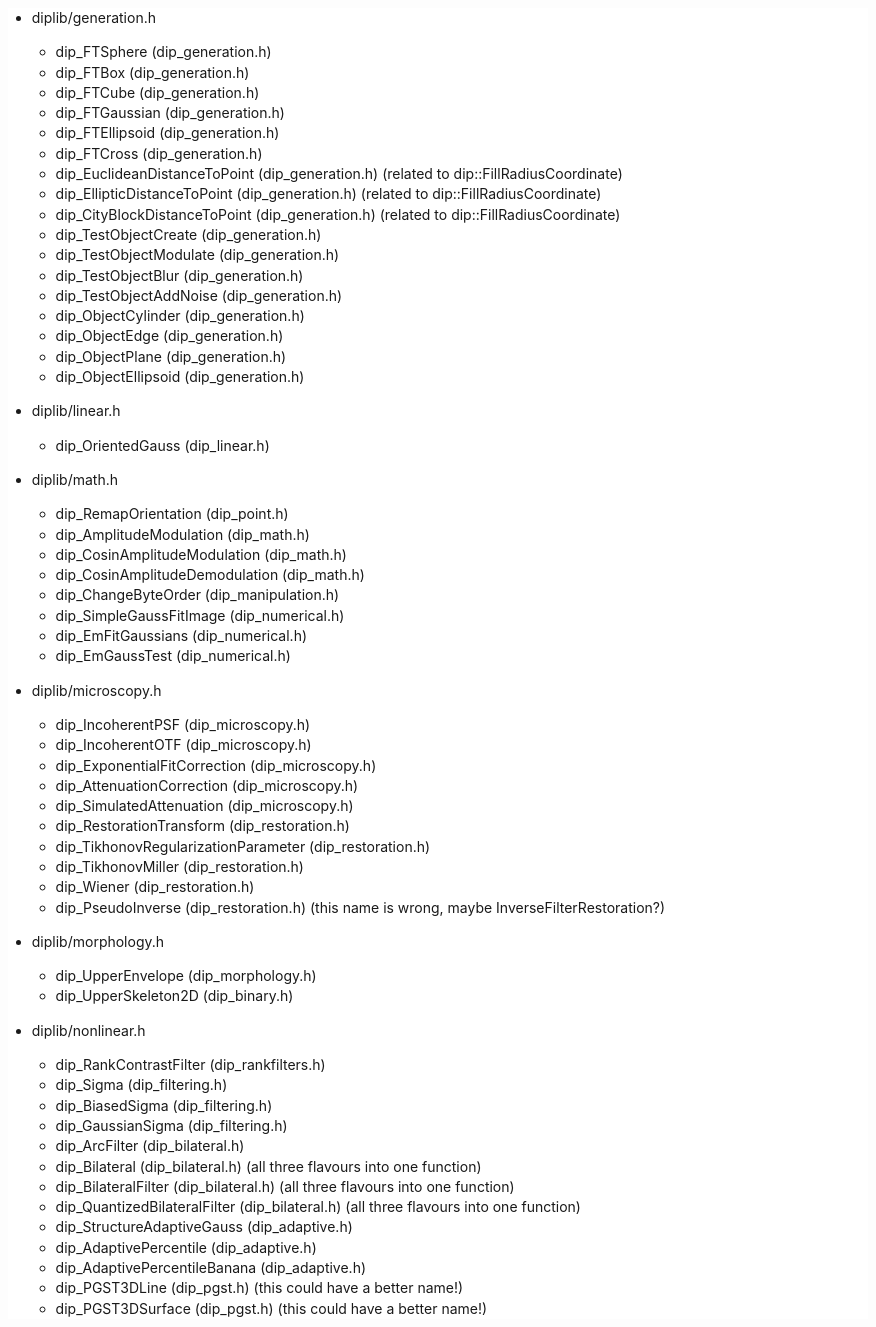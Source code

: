 - diplib/generation.h
    - dip_FTSphere (dip_generation.h)
    - dip_FTBox (dip_generation.h)
    - dip_FTCube (dip_generation.h)
    - dip_FTGaussian (dip_generation.h)
    - dip_FTEllipsoid (dip_generation.h)
    - dip_FTCross (dip_generation.h)
    - dip_EuclideanDistanceToPoint (dip_generation.h) (related to dip::FillRadiusCoordinate)
    - dip_EllipticDistanceToPoint (dip_generation.h) (related to dip::FillRadiusCoordinate)
    - dip_CityBlockDistanceToPoint (dip_generation.h) (related to dip::FillRadiusCoordinate)
    - dip_TestObjectCreate (dip_generation.h)
    - dip_TestObjectModulate (dip_generation.h)
    - dip_TestObjectBlur (dip_generation.h)
    - dip_TestObjectAddNoise (dip_generation.h)
    - dip_ObjectCylinder (dip_generation.h)
    - dip_ObjectEdge (dip_generation.h)
    - dip_ObjectPlane (dip_generation.h)
    - dip_ObjectEllipsoid (dip_generation.h)

- diplib/linear.h
    - dip_OrientedGauss (dip_linear.h)

- diplib/math.h
    - dip_RemapOrientation (dip_point.h)
    - dip_AmplitudeModulation (dip_math.h)
    - dip_CosinAmplitudeModulation (dip_math.h)
    - dip_CosinAmplitudeDemodulation (dip_math.h)
    - dip_ChangeByteOrder (dip_manipulation.h)
    - dip_SimpleGaussFitImage (dip_numerical.h)
    - dip_EmFitGaussians (dip_numerical.h)
    - dip_EmGaussTest (dip_numerical.h)

- diplib/microscopy.h
    - dip_IncoherentPSF (dip_microscopy.h)
    - dip_IncoherentOTF (dip_microscopy.h)
    - dip_ExponentialFitCorrection (dip_microscopy.h)
    - dip_AttenuationCorrection (dip_microscopy.h)
    - dip_SimulatedAttenuation (dip_microscopy.h)
    - dip_RestorationTransform (dip_restoration.h)
    - dip_TikhonovRegularizationParameter (dip_restoration.h)
    - dip_TikhonovMiller (dip_restoration.h)
    - dip_Wiener (dip_restoration.h)
    - dip_PseudoInverse (dip_restoration.h) (this name is wrong, maybe InverseFilterRestoration?)

- diplib/morphology.h
    - dip_UpperEnvelope (dip_morphology.h)
    - dip_UpperSkeleton2D (dip_binary.h)

- diplib/nonlinear.h
    - dip_RankContrastFilter (dip_rankfilters.h)
    - dip_Sigma (dip_filtering.h)
    - dip_BiasedSigma (dip_filtering.h)
    - dip_GaussianSigma (dip_filtering.h)
    - dip_ArcFilter (dip_bilateral.h)
    - dip_Bilateral (dip_bilateral.h) (all three flavours into one function)
    - dip_BilateralFilter (dip_bilateral.h) (all three flavours into one function)
    - dip_QuantizedBilateralFilter (dip_bilateral.h) (all three flavours into one function)
    - dip_StructureAdaptiveGauss (dip_adaptive.h)
    - dip_AdaptivePercentile (dip_adaptive.h)
    - dip_AdaptivePercentileBanana (dip_adaptive.h)
    - dip_PGST3DLine (dip_pgst.h) (this could have a better name!)
    - dip_PGST3DSurface (dip_pgst.h) (this could have a better name!)
